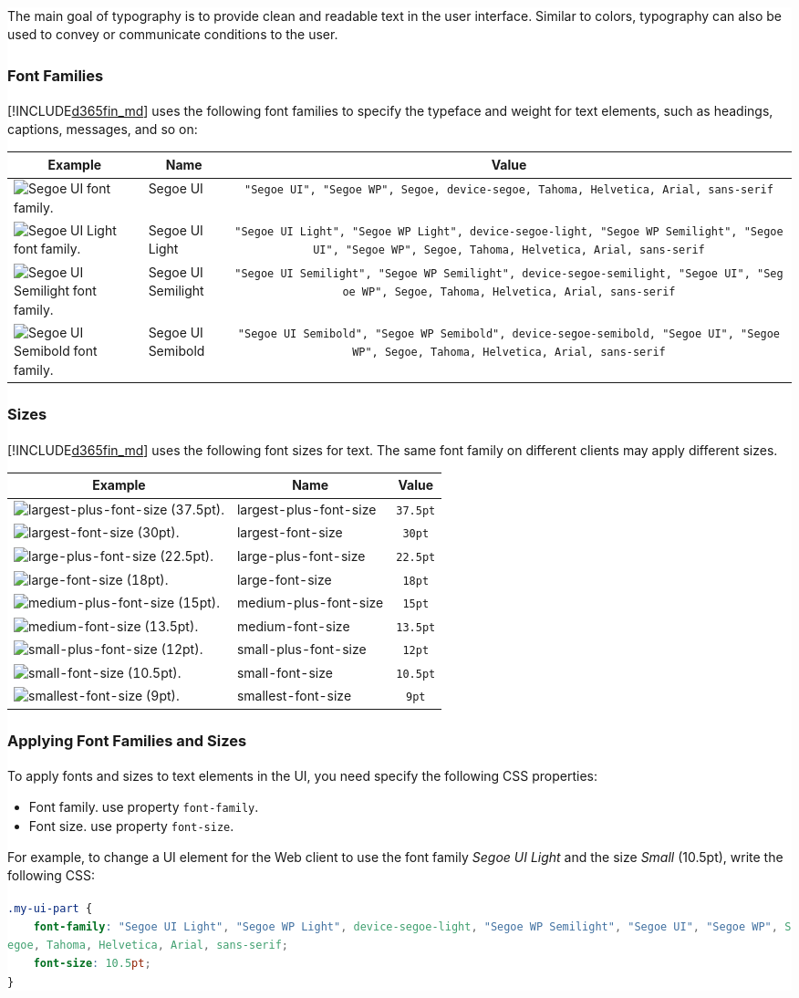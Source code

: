 The main goal of typography is to provide clean and readable text in the user interface. Similar to colors, typography can also be used to convey or communicate conditions to the user. 

### Font Families

[!INCLUDE[d365fin_md](includes/d365fin_md.md)] uses the following font families to specify the typeface and weight for text elements, such as headings, captions, messages, and so on:

|  Example  |  Name  | Value |
|-----------|--------|:-----------:|
|![Segoe UI font family.](media/style/segoe-ui.png "Segoe UI font family")| Segoe UI | `"Segoe UI", "Segoe WP", Segoe, device-segoe, Tahoma, Helvetica, Arial, sans-serif` |
|![Segoe UI Light font family.](media/style/segoe-ui-light.png "Segoe UI Light font family")| Segoe UI Light | `"Segoe UI Light", "Segoe WP Light", device-segoe-light, "Segoe WP Semilight", "Segoe UI", "Segoe WP", Segoe, Tahoma, Helvetica, Arial, sans-serif` |
|![Segoe UI Semilight font family.](media/style/segoe-ui-semi-light.png "Segoe UI Semilight font family")| Segoe UI Semilight | `"Segoe UI Semilight", "Segoe WP Semilight", device-segoe-semilight, "Segoe UI", "Segoe WP", Segoe, Tahoma, Helvetica, Arial, sans-serif` |
|![Segoe UI Semibold font family.](media/style/segoe-ui-semi-bold.png "Segoe UI Semibold font family")| Segoe UI Semibold | `"Segoe UI Semibold", "Segoe WP Semibold", device-segoe-semibold, "Segoe UI", "Segoe WP", Segoe, Tahoma, Helvetica, Arial, sans-serif` |

### Sizes
[!INCLUDE[d365fin_md](includes/d365fin_md.md)] uses the following font sizes for text. The same font family on different clients may apply different sizes.

|  Example  | Name | Value |
|-----------|------|:-----:|
|![largest-plus-font-size (37.5pt).](media/style/37-5-fontsize.png "largest-plus-font-size (37.5pt)")| largest-plus-font-size | `37.5pt` |
|![largest-font-size (30pt).](media/style/30-fontsize.png "largest-font-size (30pt)")| largest-font-size | `30pt` |
|![large-plus-font-size (22.5pt).](media/style/22-5-fontsize.png "large-plus-font-size (22.5pt)")| large-plus-font-size | `22.5pt` |
|![large-font-size (18pt).](media/style/18-fontsize.png "large-font-size (18pt)")| large-font-size | `18pt` |
|![medium-plus-font-size (15pt).](media/style/15-fontsize.png "medium-plus-font-size (15pt)")| medium-plus-font-size | `15pt` |
|![medium-font-size (13.5pt).](media/style/13-5-fontsize.png "medium-font-size (13.5pt)")| medium-font-size | `13.5pt` |
|![small-plus-font-size (12pt).](media/style/12-fontsize.png "small-plus-font-size (12pt)")| small-plus-font-size | `12pt` |
|![small-font-size (10.5pt).](media/style/10-5-fontsize.png "small-font-size (10.5pt)")| small-font-size | `10.5pt` |
|![smallest-font-size (9pt).](media/style/9-fontsize.png "smallest-font-size (9pt)")| smallest-font-size | `9pt` |



### Applying Font Families and Sizes
To apply fonts and sizes to text elements in the UI, you need specify the following CSS properties:

- Font family. use property `font-family`.
- Font size. use property `font-size`.

For example, to change a UI element for the Web client to use the font family *Segoe UI Light* and the size *Small* (10.5pt), write the following CSS:

```css
.my-ui-part {
    font-family: "Segoe UI Light", "Segoe WP Light", device-segoe-light, "Segoe WP Semilight", "Segoe UI", "Segoe WP", Segoe, Tahoma, Helvetica, Arial, sans-serif;
    font-size: 10.5pt;
}
```
